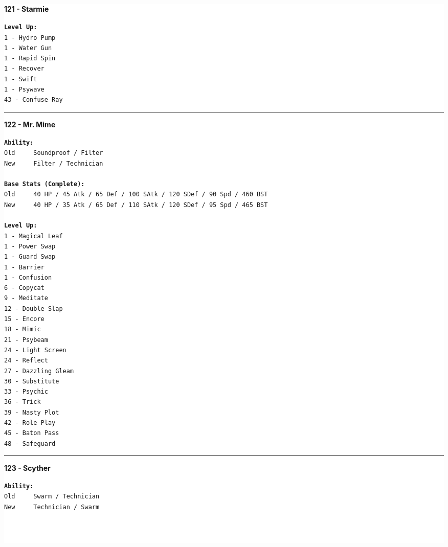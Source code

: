 
<b>121 - Starmie</b>

<pre><code><b>Level Up:</b>
1 - Hydro Pump
1 - Water Gun
1 - Rapid Spin
1 - Recover
1 - Swift
1 - Psywave
43 - Confuse Ray
</code></pre>

---

<b>122 - Mr. Mime</b>

<pre><code><b>Ability:</b>
Old     Soundproof / Filter
New     Filter / Technician

<b>Base Stats (Complete):</b>
Old     40 HP / 45 Atk / 65 Def / 100 SAtk / 120 SDef / 90 Spd / 460 BST
New     40 HP / 35 Atk / 65 Def / 110 SAtk / 120 SDef / 95 Spd / 465 BST

<b>Level Up:</b>
1 - Magical Leaf
1 - Power Swap
1 - Guard Swap
1 - Barrier
1 - Confusion
6 - Copycat
9 - Meditate
12 - Double Slap
15 - Encore
18 - Mimic
21 - Psybeam
24 - Light Screen
24 - Reflect
27 - Dazzling Gleam
30 - Substitute
33 - Psychic
36 - Trick
39 - Nasty Plot
42 - Role Play
45 - Baton Pass
48 - Safeguard
</code></pre>

---

<b>123 - Scyther</b>

<pre><code><b>Ability:</b>
Old     Swarm / Technician
New     Technician / Swarm
